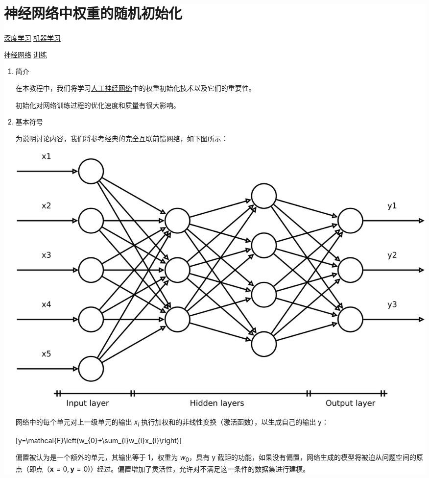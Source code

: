 # 神经网络中权重的随机初始化

[深度学习](https://www.baeldung.com/cs/category/ai/deep-learning) [机器学习](https://www.baeldung.com/cs/category/ai/ml)

[神经网络](https://www.baeldung.com/cs/tag/neural-networks) [训练](https://www.baeldung.com/cs/tag/training)

1. 简介

    在本教程中，我们将学习[人工神经网络](https://www.baeldung.com/cs/machine-learning-intro)中的权重初始化技术以及它们的重要性。

    初始化对网络训练过程的优化速度和质量有很大影响。

2. 基本符号

    为说明讨论内容，我们将参考经典的完全互联前馈网络，如下图所示：

    ![ANN前馈网络](pic/ANN-feed-forward.svg)

    网络中的每个单元对上一级单元的输出 $x_{i}$ 执行加权和的非线性变换（激活函数），以生成自己的输出 y：

    \[y=\mathcal{F}\left(w_{0}+\sum_{i}w_{i}x_{i}\right)\]

    偏置被认为是一个额外的单元，其输出等于 1，权重为 $w_{0}$，具有 y 截距的功能，如果没有偏置，网络生成的模型将被迫从问题空间的原点（即点（$\mathbf{x}=0,\mathbf{y}=0)$）经过。偏置增加了灵活性，允许对不满足这一条件的数据集进行建模。
